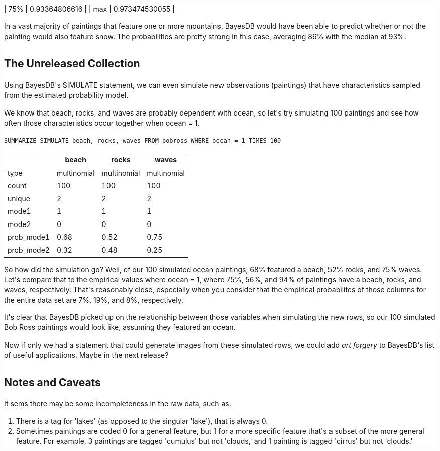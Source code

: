 |    75%     |         0.93364806616          |
|    max     |         0.973474530055         |

In a vast majority of paintings that feature one or more mountains, BayesDB would have been able to predict whether or not the painting would also feature snow. The probabilities are pretty strong in this case, averaging 86% with the median at 93%.


The Unreleased Collection
----------------------

Using BayesDB's SIMULATE statement, we can even simulate new observations (paintings) that have characteristics sampled from the estimated probability model. 

We know that beach, rocks, and waves are probably dependent with ocean, so let's try simulating 100 paintings and see how often those characteristics occur together when ocean = 1.

    SUMMARIZE SIMULATE beach, rocks, waves FROM bobross WHERE ocean = 1 TIMES 100

|            |    beach    |    rocks    |    waves    |
|------------|-------------|-------------|-------------|
|    type    | multinomial | multinomial | multinomial |
|   count    |     100     |     100     |     100     |
|   unique   |      2      |      2      |      2      |
|   mode1    |      1      |      1      |      1      |
|   mode2    |      0      |      0      |      0      |
| prob_mode1 |     0.68    |     0.52    |     0.75    |
| prob_mode2 |     0.32    |     0.48    |     0.25    |

So how did the simulation go? Well, of our 100 simulated ocean paintings, 68% featured a beach, 52% rocks, and 75% waves. Let's compare that to the empirical values where ocean = 1, where 75%, 56%, and 94% of paintings have a beach, rocks, and waves, respectively. That's reasonably close, especially when you consider that the empirical probabilites of those columns for the entire data set are 7%, 19%, and 8%, respectively.

It's clear that BayesDB picked up on the relationship between those variables when simulating the new rows, so our 100 simulated Bob Ross paintings would look like, assuming they featured an ocean.

Now if only we had a statement that could generate images from these simulated rows, we could add _art forgery_ to BayesDB's list of useful applications. Maybe in the next release?


Notes and Caveats
-----------------

It sems there may be some incompleteness in the raw data, such as:

1. There is a tag for 'lakes' (as opposed to the singular 'lake'), that is always 0.
2. Sometimes paintings are coded 0 for a general feature, but 1 for a more specific feature that's a subset of the more general feature. For example, 3 paintings are tagged 'cumulus' but not 'clouds,' and 1 painting is tagged 'cirrus' but not 'clouds.'
